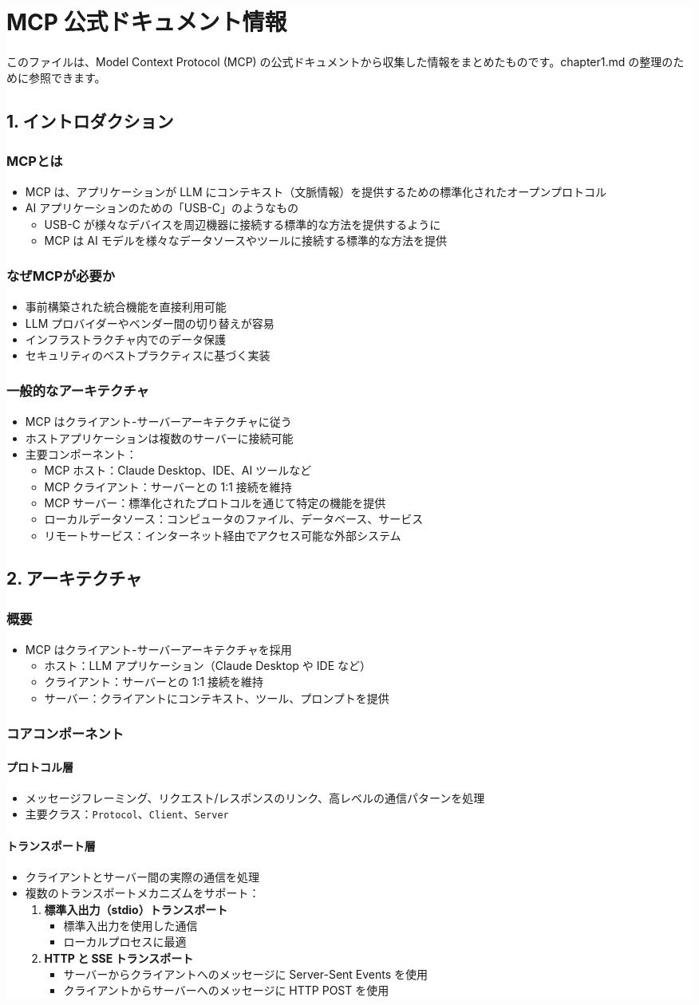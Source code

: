 # MCP 公式ドキュメント情報

このファイルは、Model Context Protocol (MCP) の公式ドキュメントから収集した情報をまとめたものです。chapter1.md の整理のために参照できます。

## 1. イントロダクション

### MCPとは
- MCP は、アプリケーションが LLM にコンテキスト（文脈情報）を提供するための標準化されたオープンプロトコル
- AI アプリケーションのための「USB-C」のようなもの
  - USB-C が様々なデバイスを周辺機器に接続する標準的な方法を提供するように
  - MCP は AI モデルを様々なデータソースやツールに接続する標準的な方法を提供

### なぜMCPが必要か
- 事前構築された統合機能を直接利用可能
- LLM プロバイダーやベンダー間の切り替えが容易
- インフラストラクチャ内でのデータ保護
- セキュリティのベストプラクティスに基づく実装

### 一般的なアーキテクチャ
- MCP はクライアント-サーバーアーキテクチャに従う
- ホストアプリケーションは複数のサーバーに接続可能
- 主要コンポーネント：
  - MCP ホスト：Claude Desktop、IDE、AI ツールなど
  - MCP クライアント：サーバーとの 1:1 接続を維持
  - MCP サーバー：標準化されたプロトコルを通じて特定の機能を提供
  - ローカルデータソース：コンピュータのファイル、データベース、サービス
  - リモートサービス：インターネット経由でアクセス可能な外部システム

## 2. アーキテクチャ

### 概要
- MCP はクライアント-サーバーアーキテクチャを採用
  - ホスト：LLM アプリケーション（Claude Desktop や IDE など）
  - クライアント：サーバーとの 1:1 接続を維持
  - サーバー：クライアントにコンテキスト、ツール、プロンプトを提供

### コアコンポーネント

#### プロトコル層
- メッセージフレーミング、リクエスト/レスポンスのリンク、高レベルの通信パターンを処理
- 主要クラス：`Protocol`、`Client`、`Server`

#### トランスポート層
- クライアントとサーバー間の実際の通信を処理
- 複数のトランスポートメカニズムをサポート：
  1. **標準入出力（stdio）トランスポート**
     - 標準入出力を使用した通信
     - ローカルプロセスに最適
  2. **HTTP と SSE トランスポート**
     - サーバーからクライアントへのメッセージに Server-Sent Events を使用
     - クライアントからサーバーへのメッセージに HTTP POST を使用
